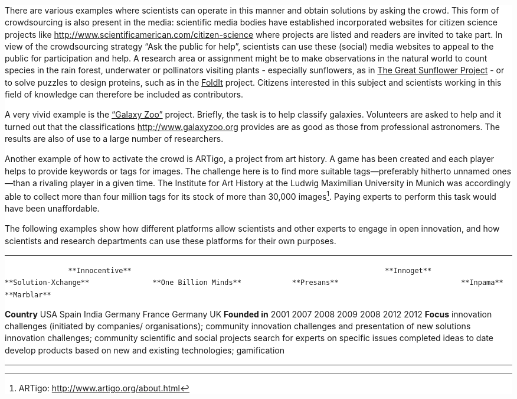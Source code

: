 There are various examples where scientists can operate in this manner
and obtain solutions by asking the crowd. This form of crowdsourcing is
also present in the media: scientific media bodies have established
incorporated websites for citizen science projects
like <http://www.scientificamerican.com/citizen-science>
where projects are listed and readers are invited to take part. In view
of the crowdsourcing strategy “Ask the public for help”, scientists can
use these (social) media websites to appeal to the public for
participation and help. A research area or assignment might be to make
observations in the natural world to count species in the rain forest,
underwater or pollinators visiting plants - especially sunflowers, as
in [The Great Sunflower Project](http://www.greatsunflower.org/) - or to
solve puzzles to design proteins, such as in
the [FoldIt](http://fold.it.portal/) project. Citizens interested in this
subject and scientists working in this field of knowledge can therefore
be included as contributors.

A very vivid example is the [“Galaxy Zoo”](http://www.galaxyzoo.org) project. Briefly, the task is to help classify galaxies. Volunteers are asked to help and it turned out that
the classifications <http://www.galaxyzoo.org>
provides are as good as those from professional astronomers. The results
are also of use to a large number of researchers.

Another example of how to activate the crowd is ARTigo, a project from
art history. A game has been created and each player helps to provide
keywords or tags for images. The challenge here is to find more suitable
tags—preferably hitherto unnamed ones—than a rivaling player in a given
time. The Institute for Art History at the Ludwig Maximilian University
in Munich was accordingly able to collect more than four million tags
for its stock of more than 30,000 images[^6]. Paying experts to perform
this task would have been unaffordable.

The following examples show how different platforms allow scientists and
other experts to engage in open innovation, and how scientists and
research departments can use these platforms for their own purposes.

  ---------------- -------------------------------------------------------------------------- --------------------------------------------------------- ---------------------------------- -------------------------------- --------------------------------------- ------------------------- -----------------------------------------------------------------------
                   **Innocentive**                                                            **Innoget**                                               **Solution-Xchange**               **One Billion Minds**            **Presans**                             **Inpama**                **Marblar**
  **Country**      USA                                                                        Spain                                                     India                              Germany                          France                                  Germany                   UK
  **Founded in**   2001                                                                       2007                                                      2008                               2009                             2008                                    2012                      2012
  **Focus**        innovation challenges (initiated by companies/ organisations); community   innovation challenges and presentation of new solutions   innovation challenges; community   scientific and social projects   search for experts on specific issues   completed ideas to date   develop products based on new and existing technologies; gamification
  ---------------- -------------------------------------------------------------------------- --------------------------------------------------------- ---------------------------------- -------------------------------- --------------------------------------- ------------------------- -----------------------------------------------------------------------


[^1]: Human Genome Project Information:
[^2]: Human Genome Project Information - About the Human Genome Project: <http://www.ornl.gov/sci/techresources/Human_Genome/project/about.shtml>
[^3]: The Encyclopedia of DNA Elements (ENCODE) Consortium: <http://genome.ucsc.edu/ENCODE>
[^4]: National Human Genome Research Institute: <http://www.genome.gov/10005107>
[^5]: Scientific American: <http://www.scientificamerican.com/citizen-science>
[^6]: ARTigo: <http://www.artigo.org/about.html>
[^7]: One Billion Minds: <http://onebillionminds.com/start>